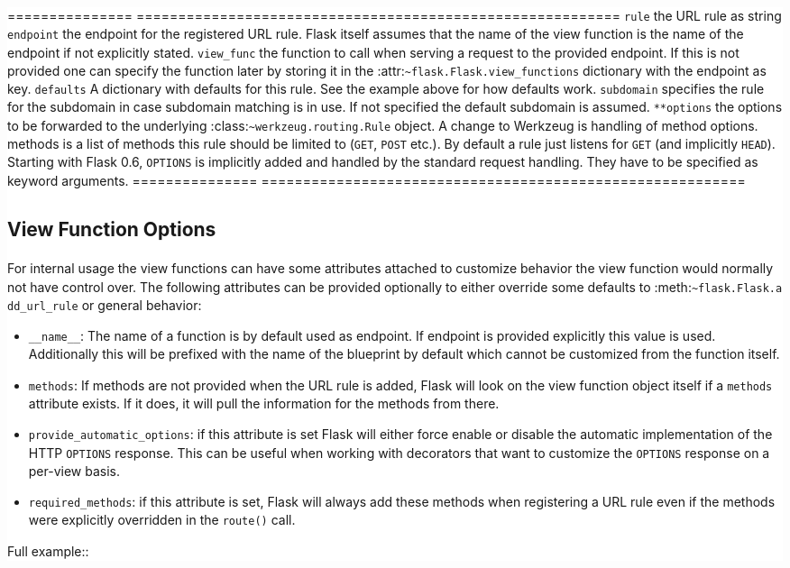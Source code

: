 =============== ==========================================================
`rule` the URL rule as string
`endpoint` the endpoint for the registered URL rule. Flask itself
assumes that the name of the view function is the name
of the endpoint if not explicitly stated.
`view_func` the function to call when serving a request to the
provided endpoint. If this is not provided one can
specify the function later by storing it in the
:attr:`~flask.Flask.view_functions` dictionary with the
endpoint as key.
`defaults` A dictionary with defaults for this rule. See the
example above for how defaults work.
`subdomain` specifies the rule for the subdomain in case subdomain
matching is in use. If not specified the default
subdomain is assumed.
`**options` the options to be forwarded to the underlying
:class:`~werkzeug.routing.Rule` object. A change to
Werkzeug is handling of method options. methods is a list
of methods this rule should be limited to (`GET`, `POST`
etc.). By default a rule just listens for `GET` (and
implicitly `HEAD`). Starting with Flask 0.6, `OPTIONS` is
implicitly added and handled by the standard request
handling. They have to be specified as keyword arguments.
=============== ==========================================================


## View Function Options

For internal usage the view functions can have some attributes attached to
customize behavior the view function would normally not have control over.
The following attributes can be provided optionally to either override
some defaults to :meth:`~flask.Flask.add_url_rule` or general behavior:

- `__name__`: The name of a function is by default used as endpoint. If
  endpoint is provided explicitly this value is used. Additionally this
  will be prefixed with the name of the blueprint by default which
  cannot be customized from the function itself.

- `methods`: If methods are not provided when the URL rule is added,
  Flask will look on the view function object itself if a `methods`
  attribute exists. If it does, it will pull the information for the
  methods from there.

- `provide_automatic_options`: if this attribute is set Flask will
  either force enable or disable the automatic implementation of the
  HTTP `OPTIONS` response. This can be useful when working with
  decorators that want to customize the `OPTIONS` response on a per-view
  basis.

- `required_methods`: if this attribute is set, Flask will always add
  these methods when registering a URL rule even if the methods were
  explicitly overridden in the `route()` call.

Full example::
